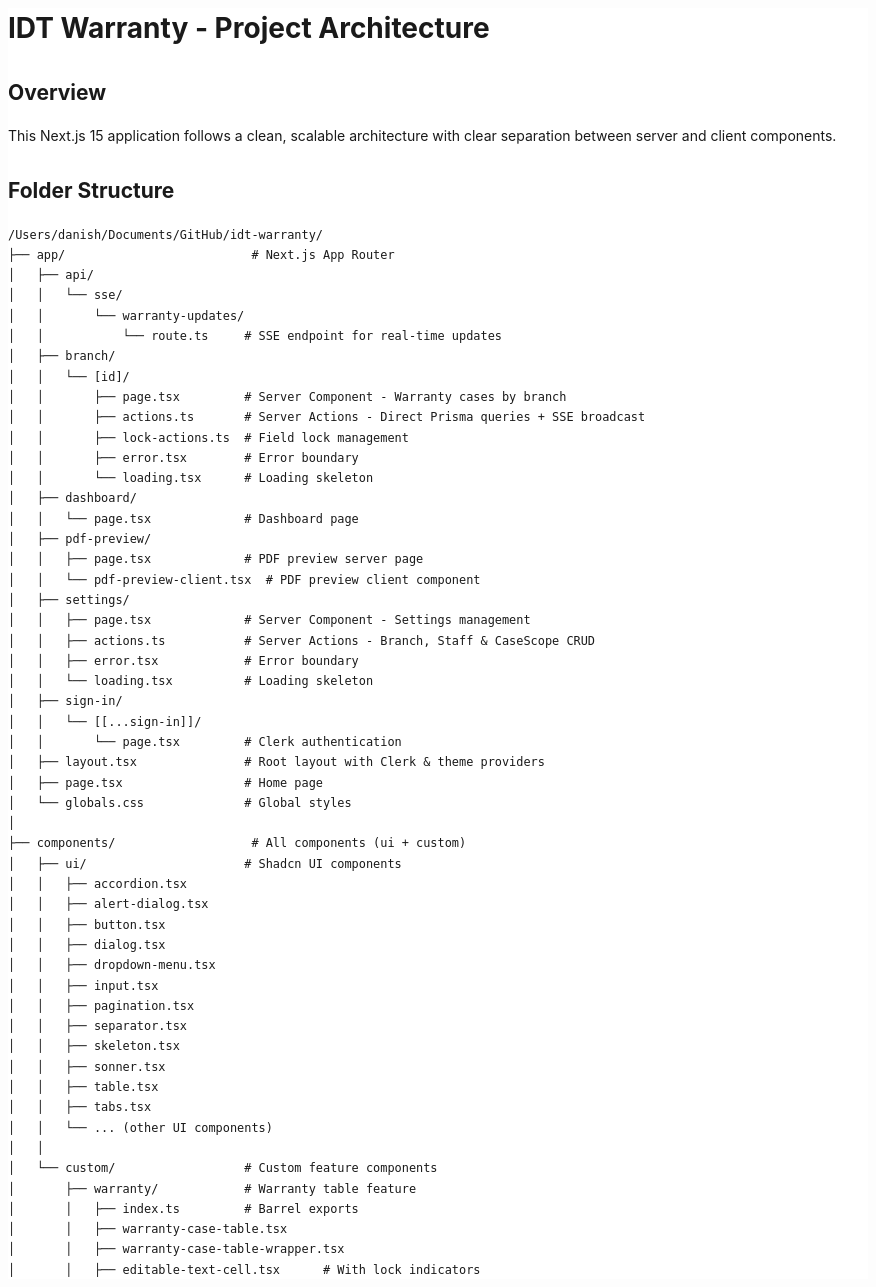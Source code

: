 # IDT Warranty - Project Architecture

## Overview

This Next.js 15 application follows a clean, scalable architecture with clear separation between server and client components.

## Folder Structure

```
/Users/danish/Documents/GitHub/idt-warranty/
├── app/                          # Next.js App Router
│   ├── api/
│   │   └── sse/
│   │       └── warranty-updates/
│   │           └── route.ts     # SSE endpoint for real-time updates
│   ├── branch/
│   │   └── [id]/
│   │       ├── page.tsx         # Server Component - Warranty cases by branch
│   │       ├── actions.ts       # Server Actions - Direct Prisma queries + SSE broadcast
│   │       ├── lock-actions.ts  # Field lock management
│   │       ├── error.tsx        # Error boundary
│   │       └── loading.tsx      # Loading skeleton
│   ├── dashboard/
│   │   └── page.tsx             # Dashboard page
│   ├── pdf-preview/
│   │   ├── page.tsx             # PDF preview server page
│   │   └── pdf-preview-client.tsx  # PDF preview client component
│   ├── settings/
│   │   ├── page.tsx             # Server Component - Settings management
│   │   ├── actions.ts           # Server Actions - Branch, Staff & CaseScope CRUD
│   │   ├── error.tsx            # Error boundary
│   │   └── loading.tsx          # Loading skeleton
│   ├── sign-in/
│   │   └── [[...sign-in]]/
│   │       └── page.tsx         # Clerk authentication
│   ├── layout.tsx               # Root layout with Clerk & theme providers
│   ├── page.tsx                 # Home page
│   └── globals.css              # Global styles
│
├── components/                   # All components (ui + custom)
│   ├── ui/                      # Shadcn UI components
│   │   ├── accordion.tsx
│   │   ├── alert-dialog.tsx
│   │   ├── button.tsx
│   │   ├── dialog.tsx
│   │   ├── dropdown-menu.tsx
│   │   ├── input.tsx
│   │   ├── pagination.tsx
│   │   ├── separator.tsx
│   │   ├── skeleton.tsx
│   │   ├── sonner.tsx
│   │   ├── table.tsx
│   │   ├── tabs.tsx
│   │   └── ... (other UI components)
│   │
│   └── custom/                  # Custom feature components
│       ├── warranty/            # Warranty table feature
│       │   ├── index.ts         # Barrel exports
│       │   ├── warranty-case-table.tsx
│       │   ├── warranty-case-table-wrapper.tsx
│       │   ├── editable-text-cell.tsx      # With lock indicators
```